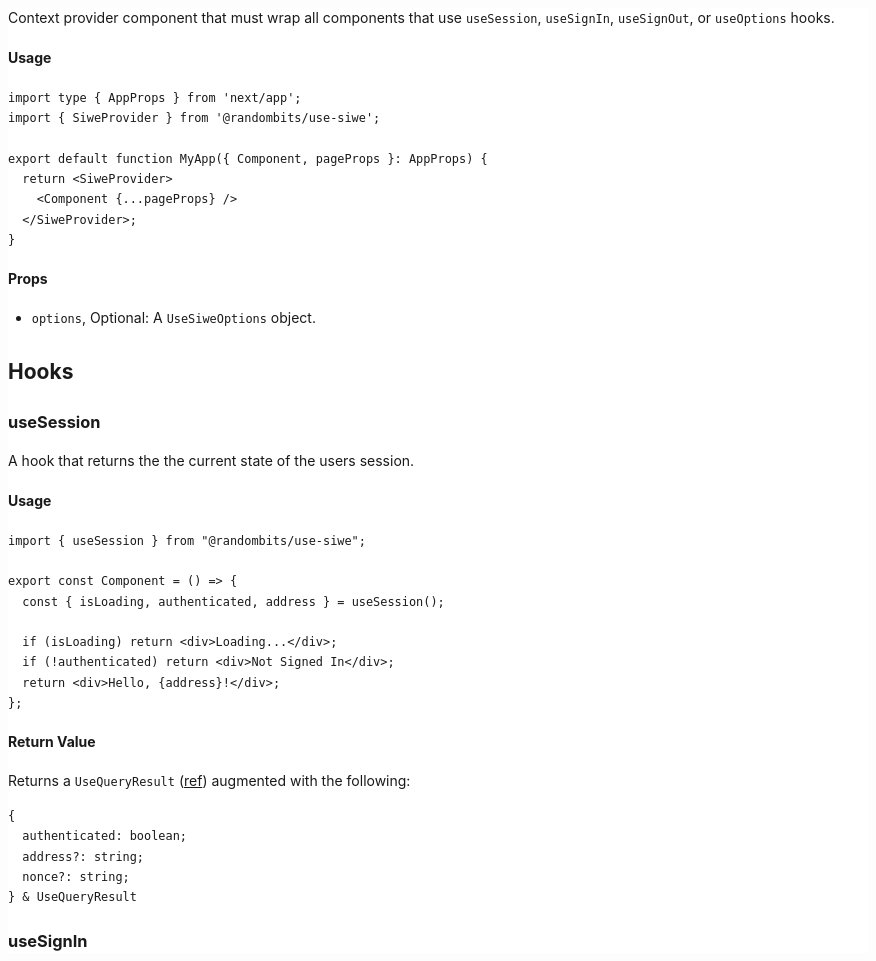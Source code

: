 Context provider component that must wrap all components that use `useSession`,
`useSignIn`, `useSignOut`, or `useOptions` hooks.

#### Usage

```
import type { AppProps } from 'next/app';
import { SiweProvider } from '@randombits/use-siwe';

export default function MyApp({ Component, pageProps }: AppProps) {
  return <SiweProvider>
    <Component {...pageProps} />
  </SiweProvider>;
}
```

#### Props

- `options`, Optional: A `UseSiweOptions` object.

## Hooks

### useSession

A hook that returns the the current state of the users session.

#### Usage

```
import { useSession } from "@randombits/use-siwe";

export const Component = () => {
  const { isLoading, authenticated, address } = useSession();

  if (isLoading) return <div>Loading...</div>;
  if (!authenticated) return <div>Not Signed In</div>;
  return <div>Hello, {address}!</div>;
};
```

#### Return Value

Returns a `UseQueryResult` ([ref](https://tanstack.com/query/latest/docs/react/reference/useQuery))
augmented with the following:

```
{
  authenticated: boolean;
  address?: string;
  nonce?: string;
} & UseQueryResult
```

### useSignIn
